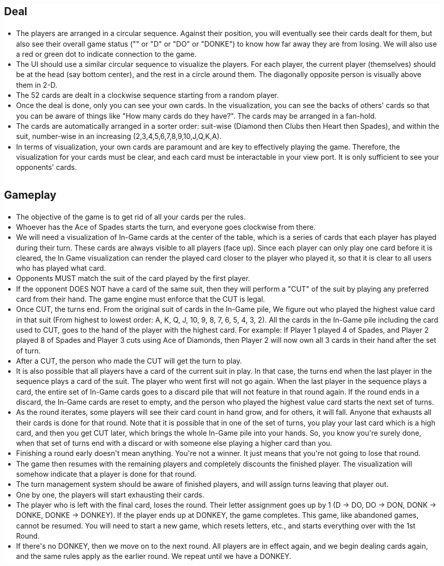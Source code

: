 ## Deal
- The players are arranged in a circular sequence.  Against their position, you will eventually see their cards dealt for them, but also see their overall game status ("" or "D" or "DO" or "DONKE") to know how far away they are from losing. We will also use a red or green dot to indicate connection to the game.
- The UI should use a similar circular sequence to visualize the players.  For each player, the current player (themselves) should be at the head (say bottom center), and the rest in a circle around them.  The diagonally opposite person is visually above them in 2-D.
- The 52 cards are dealt in a clockwise sequence starting from a random player.
- Once the deal is done, only you can see your own cards.  In the visualization, you can see the backs of others' cards so that you can be aware of things like "How many cards do they have?". The cards may be arranged in a fan-hold.
- The cards are automatically arranged in a sorter order: suit-wise (Diamond then Clubs then Heart then Spades), and within the suit, number-wise in an increasing (2,3,4,5,6,7,8,9,10,J,Q,K,A).
- In terms of visualization, your own cards are paramount and are key to effectively playing the game.  Therefore, the visualization for your cards must be clear, and each card must be interactable in your view port.  It is only sufficient to see your opponents' cards.

## Gameplay
- The objective of the game is to get rid of all your cards per the rules.
- Whoever has the Ace of Spades starts the turn, and everyone goes clockwise from there.
- We will need a visualization of In-Game cards at the center of the table, which is a series of cards that each player has played during their turn.  These cards are always visible to all players (face up).  Since each player can only play one card before it is cleared, the In Game visualization can render the played card closer to the player who played it, so that it is clear to all users who has played what card.
- Opponents MUST match the suit of the card played by the first player.
- If the opponent DOES NOT have a card of the same suit, then they will perform a "CUT" of the suit by playing any preferred card from their hand.  The game engine must enforce that the CUT is legal.
- Once CUT, the turns end.  From the original suit of cards in the In-Game pile, We figure out who played the highest value card in that suit (From highest to lowest order: A, K, Q, J, 10, 9, 8, 7, 6, 5, 4, 3, 2). All the cards in the In-Game pile including the card used to CUT, goes to the hand of the player with the highest card.  For example: If Player 1 played 4 of Spades, and Player 2 played 8 of Spades and Player 3 cuts using Ace of Diamonds, then Player 2 will now own all 3 cards in their hand after the set of turn.
- After a CUT, the person who made the CUT will get the turn to play.
- It is also possible that all players have a card of the current suit in play.  In that case, the turns end when the last player in the sequence plays a card of the suit.  The player who went first will not go again.  When the last player in the sequence plays a card, the entire set of In-Game cards goes to a discard pile that will not feature in that round again.  If the round ends in a discard, the In-Game cards are reset to empty, and the person who played the highest value card starts the next set of turns.
- As the round iterates, some players will see their card count in hand grow, and for others, it will fall.  Anyone that exhausts all their cards is done for that round.  Note that it is possible that in one of the set of turns, you play your last card which is a high card, and then you get CUT later, which brings the whole In-Game pile into your hands.  So, you know you're surely done, when that set of turns end with a discard or with someone else playing a higher card than you.
- Finishing a round early doesn't mean anything. You're not a winner. It just means that you're not going to lose that round.
- The game then resumes with the remaining players and completely discounts the finished player.  The visualization will somehow indicate that a player is done for that round.
- The turn management system should be aware of finished players, and will assign turns leaving that player out.
- One by one, the players will start exhausting their cards.
- The player who is left with the final card, loses the round.  Their letter assignment goes up by 1 (D -> DO, DO -> DON, DONK -> DONKE, DONKE -> DONKEY). If the player ends up at DONKEY, the game completes.  This game, like abandoned games, cannot be resumed.  You will need to start a new game, which resets letters, etc., and starts everything over with the 1st Round.
- If there's no DONKEY, then we move on to the next round.  All players are in effect again, and we begin dealing cards again, and the same rules apply as the earlier round.  We repeat until we have a DONKEY.
